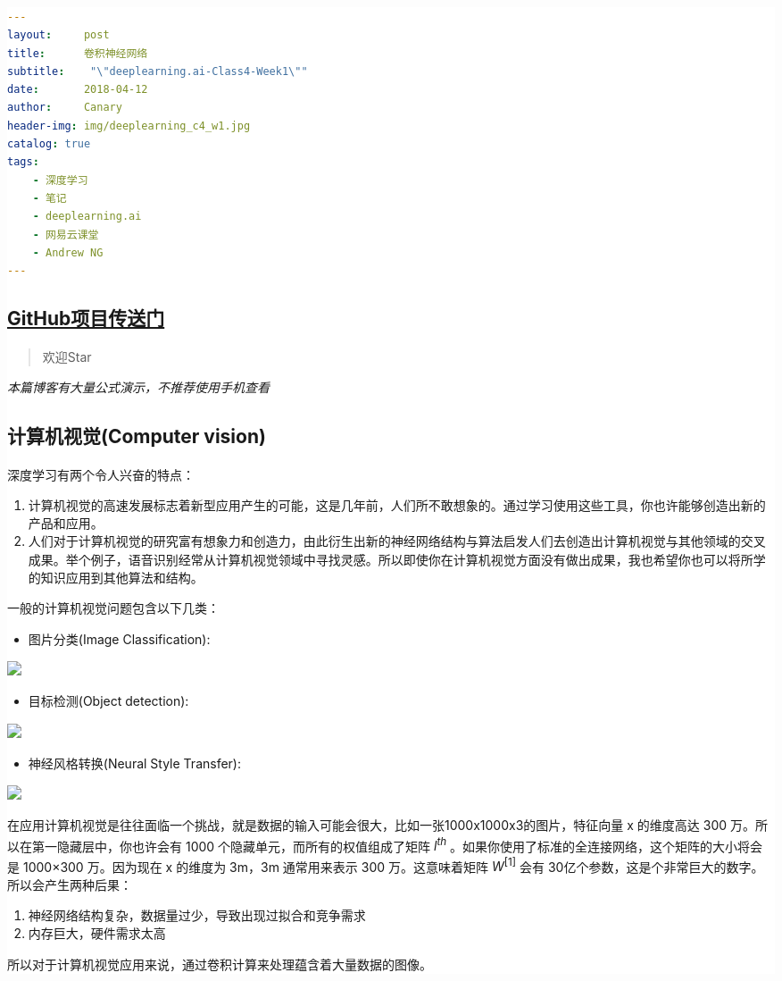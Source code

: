 ```yaml
---
layout:     post
title:      卷积神经网络
subtitle:    "\"deeplearning.ai-Class4-Week1\""
date:       2018-04-12
author:     Canary
header-img: img/deeplearning_c4_w1.jpg
catalog: true
tags:
    - 深度学习
    - 笔记
    - deeplearning.ai
    - 网易云课堂
    - Andrew NG
---
```


## [GitHub项目传送门](https://github.com/AlbertHG/Coursera-Deep-Learning-deeplearning.ai)

> 欢迎Star

*本篇博客有大量公式演示，不推荐使用手机查看*

## 计算机视觉(Computer vision)

深度学习有两个令人兴奋的特点：
1. 计算机视觉的高速发展标志着新型应用产生的可能，这是几年前，人们所不敢想象的。通过学习使用这些工具，你也许能够创造出新的产品和应用。
2. 人们对于计算机视觉的研究富有想象力和创造力，由此衍生出新的神经网络结构与算法启发人们去创造出计算机视觉与其他领域的交叉成果。举个例子，语音识别经常从计算机视觉领域中寻找灵感。所以即使你在计算机视觉方面没有做出成果，我也希望你也可以将所学的知识应用到其他算法和结构。

一般的计算机视觉问题包含以下几类：

- 图片分类(Image Classification):

![](https://raw.githubusercontent.com/AlbertHG/Coursera-Deep-Learning-deeplearning.ai/master/04-Convolutional%20Neural%20Networks/week1/md_images/01.png)

- 目标检测(Object detection):

![](https://raw.githubusercontent.com/AlbertHG/Coursera-Deep-Learning-deeplearning.ai/master/04-Convolutional%20Neural%20Networks/week1/md_images/02.png)

- 神经风格转换(Neural Style Transfer):

![](https://raw.githubusercontent.com/AlbertHG/Coursera-Deep-Learning-deeplearning.ai/master/04-Convolutional%20Neural%20Networks/week1/md_images/03.png)

在应用计算机视觉是往往面临一个挑战，就是数据的输入可能会很大，比如一张1000x1000x3的图片，特征向量 x 的维度高达 300 万。所以在第一隐藏层中，你也许会有 1000 个隐藏单元，而所有的权值组成了矩阵 $l^{th}$ 。如果你使用了标准的全连接网络，这个矩阵的大小将会是 1000×300 万。因为现在 x 的维度为 3m，3m 通常用来表示 300 万。这意味着矩阵 $W^{[1]}$ 会有 30亿个参数，这是个非常巨大的数字。所以会产生两种后果：

1. 神经网络结构复杂，数据量过少，导致出现过拟合和竞争需求
2. 内存巨大，硬件需求太高

所以对于计算机视觉应用来说，通过卷积计算来处理蕴含着大量数据的图像。
